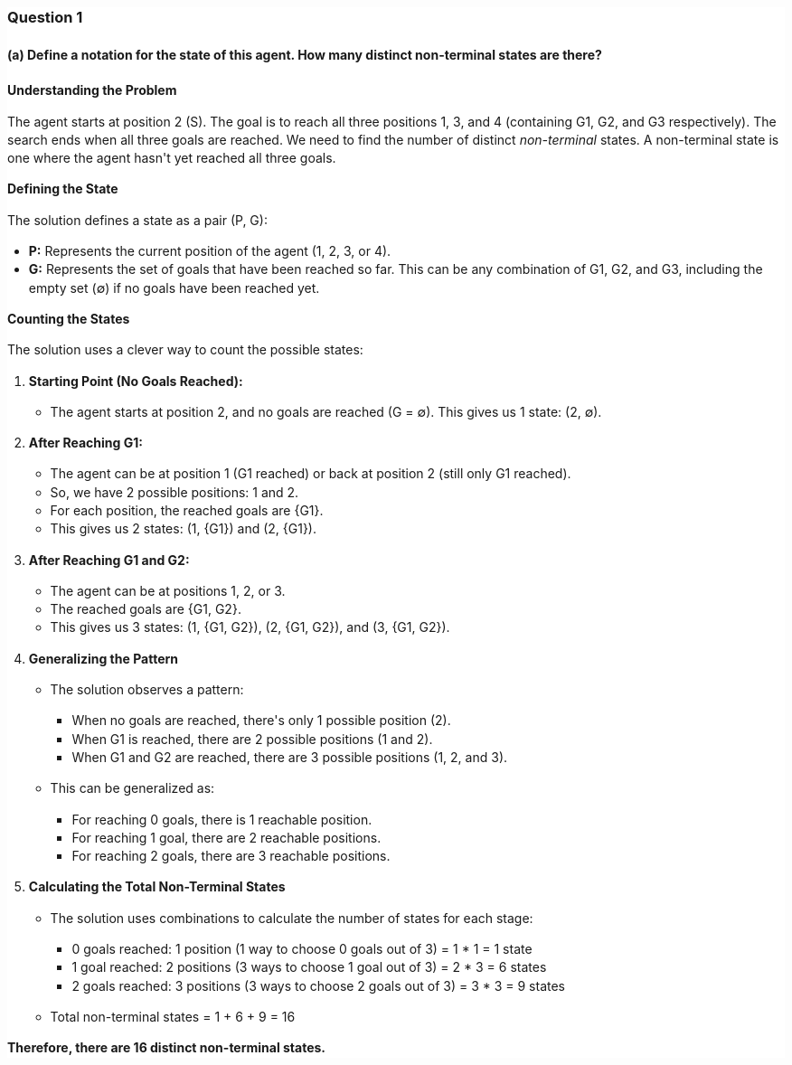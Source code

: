 ### **Question 1**  
#### **(a) Define a notation for the state of this agent. How many distinct non-terminal states are there?**  

**Understanding the Problem**

The agent starts at position 2 (S). The goal is to reach all three positions 1, 3, and 4 (containing G1, G2, and G3 respectively). The search ends when all three goals are reached. We need to find the number of distinct *non-terminal* states. A non-terminal state is one where the agent hasn't yet reached all three goals.

**Defining the State**

The solution defines a state as a pair (P, G):

* **P:** Represents the current position of the agent (1, 2, 3, or 4).
* **G:** Represents the set of goals that have been reached so far. This can be any combination of G1, G2, and G3, including the empty set (∅) if no goals have been reached yet.

**Counting the States**

The solution uses a clever way to count the possible states:

1. **Starting Point (No Goals Reached):**
   - The agent starts at position 2, and no goals are reached (G = ∅). This gives us 1 state: (2, ∅).

2. **After Reaching G1:**
   - The agent can be at position 1 (G1 reached) or back at position 2 (still only G1 reached). 
   - So, we have 2 possible positions: 1 and 2. 
   - For each position, the reached goals are {G1}.
   - This gives us 2 states: (1, {G1}) and (2, {G1}).

3. **After Reaching G1 and G2:**
   - The agent can be at positions 1, 2, or 3. 
   - The reached goals are {G1, G2}.
   - This gives us 3 states: (1, {G1, G2}), (2, {G1, G2}), and (3, {G1, G2}).

4. **Generalizing the Pattern**
   - The solution observes a pattern:
     - When no goals are reached, there's only 1 possible position (2).
     - When G1 is reached, there are 2 possible positions (1 and 2).
     - When G1 and G2 are reached, there are 3 possible positions (1, 2, and 3).

   - This can be generalized as:
     - For reaching 0 goals, there is 1 reachable position.
     - For reaching 1 goal, there are 2 reachable positions.
     - For reaching 2 goals, there are 3 reachable positions.

5. **Calculating the Total Non-Terminal States**
   - The solution uses combinations to calculate the number of states for each stage:
     - 0 goals reached: 1 position (1 way to choose 0 goals out of 3) = 1 * 1 = 1 state
     - 1 goal reached: 2 positions (3 ways to choose 1 goal out of 3) = 2 * 3 = 6 states
     - 2 goals reached: 3 positions (3 ways to choose 2 goals out of 3) = 3 * 3 = 9 states

   - Total non-terminal states = 1 + 6 + 9 = 16

**Therefore, there are 16 distinct non-terminal states.**
